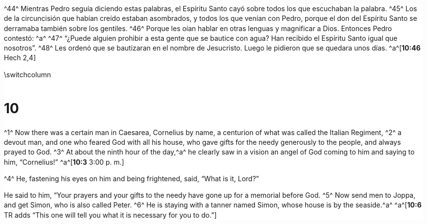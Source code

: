 ^44^ Mientras Pedro seguía diciendo estas palabras, el Espíritu Santo cayó sobre todos los que escuchaban la palabra. ^45^ Los de la circuncisión que habían creído estaban asombrados, y todos los que venían con Pedro, porque el don del Espíritu Santo se derramaba también sobre los gentiles. ^46^ Porque les oían hablar en otras lenguas y magnificar a Dios. Entonces Pedro contestó: ^a^ ^47^ “¿Puede alguien prohibir a esta gente que se bautice con agua? Han recibido el Espíritu Santo igual que nosotros”. ^48^ Les ordenó que se bautizaran en el nombre de Jesucristo. Luego le pidieron que se quedara unos días.
^a^[**10:46** Hech 2,4]

\switchcolumn

# 10
^1^ Now there was a certain man in Caesarea, Cornelius by name, a centurion of what was called the Italian Regiment, ^2^ a devout man, and one who feared God with all his house, who gave gifts for the needy generously to the people, and always prayed to God. ^3^ At about the ninth hour of the day,^a^ he clearly saw in a vision an angel of God coming to him and saying to him, “Cornelius!” 
^a^[**10:3** 3:00 p. m.]

^4^ He, fastening his eyes on him and being frightened, said, “What is it, Lord?” 

He said to him, “Your prayers and your gifts to the needy have gone up for a memorial before God. ^5^ Now send men to Joppa, and get Simon, who is also called Peter. ^6^ He is staying with a tanner named Simon, whose house is by the seaside.^a^ 
^a^[**10:6** TR adds “This one will tell you what it is necessary for you to do.”]

